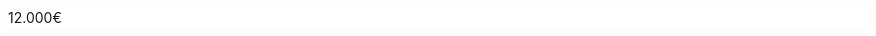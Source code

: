 <td></td>
<td></td>
<td></td>
<td></td>
<td></td>
<td></td>
<td></td>
<td></td>
<td></td>
<td></td>
<td></td>
<td></td>
<td></td>
<td></td>
<td></td>
<td></td>
<td></td>
<td></td>
<td></td>
<td></td>
<td></td>
<td></td>
<td></td>
<td></td>
<td></td>
<td></td>
<td></td>
<td></td>
<td></td>
<td></td>
<td></td>
<td></td>
<td></td>
<td></td>
<td></td>
<td></td>
<td></td>
<td></td>
<td></td>
<td></td>
<td></td>
<td></td>
<td></td>
<td></td>
<td></td>
<td></td>
<td></td>
<td></td>
<td></td>
<td></td>
<td></td>
<td></td>
<td></td>
<td></td>
<td></td>
<td></td>
<td></td>
<td></td>
<td></td>
<td></td>
<td></td>
</tr>
<tr class="values">
<td>12.000€</td>